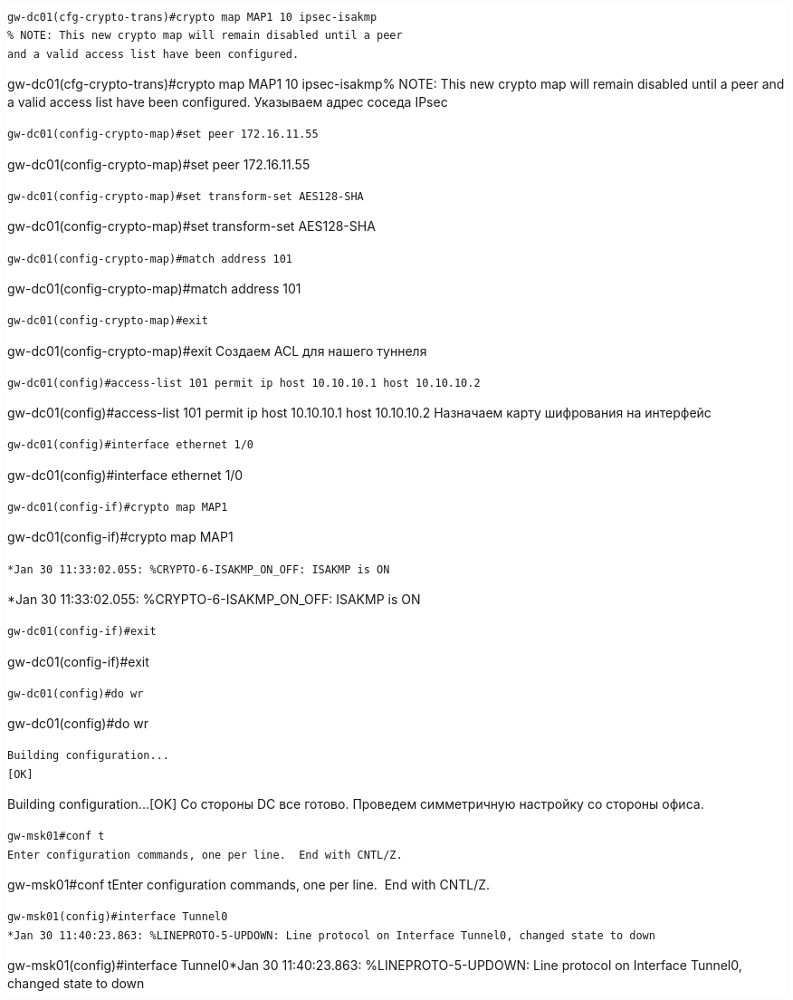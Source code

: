 ```
gw-dc01(cfg-crypto-trans)#crypto map MAP1 10 ipsec-isakmp
% NOTE: This new crypto map will remain disabled until a peer
and a valid access list have been configured.
```
gw-dc01(cfg-crypto-trans)#crypto map MAP1 10 ipsec-isakmp% NOTE: This new crypto map will remain disabled until a peer&nbsp;and a valid access list have been configured.
Указываем адрес соседа IPsec
```
gw-dc01(config-crypto-map)#set peer 172.16.11.55
```
gw-dc01(config-crypto-map)#set peer 172.16.11.55
```
gw-dc01(config-crypto-map)#set transform-set AES128-SHA
```
gw-dc01(config-crypto-map)#set transform-set AES128-SHA
```
gw-dc01(config-crypto-map)#match address 101
```
gw-dc01(config-crypto-map)#match address 101
```
gw-dc01(config-crypto-map)#exit
```
gw-dc01(config-crypto-map)#exit
Создаем ACL для нашего туннеля
```
gw-dc01(config)#access-list 101 permit ip host 10.10.10.1 host 10.10.10.2
```
gw-dc01(config)#access-list 101 permit ip host 10.10.10.1 host 10.10.10.2
Назначаем карту шифрования на интерфейс
```
gw-dc01(config)#interface ethernet 1/0
```
gw-dc01(config)#interface ethernet 1/0
```
gw-dc01(config-if)#crypto map MAP1
```
gw-dc01(config-if)#crypto map MAP1
```
*Jan 30 11:33:02.055: %CRYPTO-6-ISAKMP_ON_OFF: ISAKMP is ON
```
*Jan 30 11:33:02.055: %CRYPTO-6-ISAKMP_ON_OFF: ISAKMP is ON
```
gw-dc01(config-if)#exit
```
gw-dc01(config-if)#exit
```
gw-dc01(config)#do wr
```
gw-dc01(config)#do wr
```
Building configuration...
[OK]
```
Building configuration...[OK]
Со стороны DC все готово. Проведем симметричную настройку со стороны офиса.
```
gw-msk01#conf t
Enter configuration commands, one per line.  End with CNTL/Z.
```
gw-msk01#conf tEnter configuration commands, one per line.  End with CNTL/Z.
```
gw-msk01(config)#interface Tunnel0
*Jan 30 11:40:23.863: %LINEPROTO-5-UPDOWN: Line protocol on Interface Tunnel0, changed state to down
```
gw-msk01(config)#interface Tunnel0*Jan 30 11:40:23.863: %LINEPROTO-5-UPDOWN: Line protocol on Interface Tunnel0, changed state to down
```
```